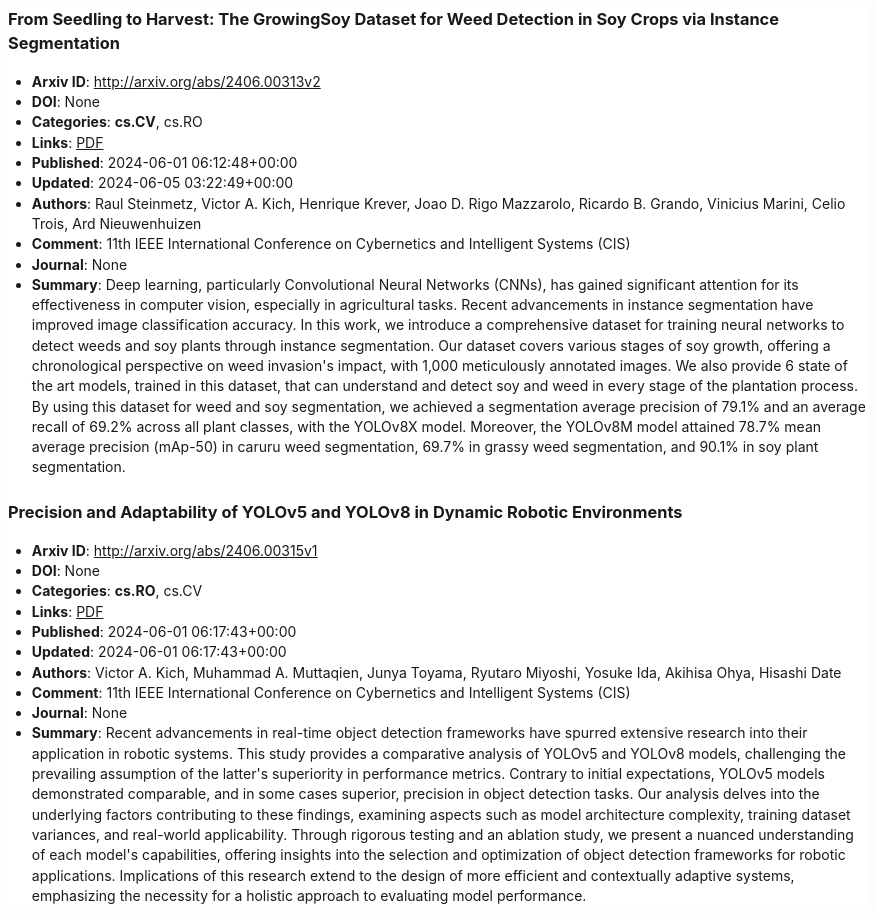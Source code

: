 

### From Seedling to Harvest: The GrowingSoy Dataset for Weed Detection in Soy Crops via Instance Segmentation
- **Arxiv ID**: http://arxiv.org/abs/2406.00313v2
- **DOI**: None
- **Categories**: **cs.CV**, cs.RO
- **Links**: [PDF](http://arxiv.org/pdf/2406.00313v2)
- **Published**: 2024-06-01 06:12:48+00:00
- **Updated**: 2024-06-05 03:22:49+00:00
- **Authors**: Raul Steinmetz, Victor A. Kich, Henrique Krever, Joao D. Rigo Mazzarolo, Ricardo B. Grando, Vinicius Marini, Celio Trois, Ard Nieuwenhuizen
- **Comment**: 11th IEEE International Conference on Cybernetics and Intelligent
  Systems (CIS)
- **Journal**: None
- **Summary**: Deep learning, particularly Convolutional Neural Networks (CNNs), has gained significant attention for its effectiveness in computer vision, especially in agricultural tasks. Recent advancements in instance segmentation have improved image classification accuracy. In this work, we introduce a comprehensive dataset for training neural networks to detect weeds and soy plants through instance segmentation. Our dataset covers various stages of soy growth, offering a chronological perspective on weed invasion's impact, with 1,000 meticulously annotated images. We also provide 6 state of the art models, trained in this dataset, that can understand and detect soy and weed in every stage of the plantation process. By using this dataset for weed and soy segmentation, we achieved a segmentation average precision of 79.1% and an average recall of 69.2% across all plant classes, with the YOLOv8X model. Moreover, the YOLOv8M model attained 78.7% mean average precision (mAp-50) in caruru weed segmentation, 69.7% in grassy weed segmentation, and 90.1% in soy plant segmentation.



### Precision and Adaptability of YOLOv5 and YOLOv8 in Dynamic Robotic Environments
- **Arxiv ID**: http://arxiv.org/abs/2406.00315v1
- **DOI**: None
- **Categories**: **cs.RO**, cs.CV
- **Links**: [PDF](http://arxiv.org/pdf/2406.00315v1)
- **Published**: 2024-06-01 06:17:43+00:00
- **Updated**: 2024-06-01 06:17:43+00:00
- **Authors**: Victor A. Kich, Muhammad A. Muttaqien, Junya Toyama, Ryutaro Miyoshi, Yosuke Ida, Akihisa Ohya, Hisashi Date
- **Comment**: 11th IEEE International Conference on Cybernetics and Intelligent
  Systems (CIS)
- **Journal**: None
- **Summary**: Recent advancements in real-time object detection frameworks have spurred extensive research into their application in robotic systems. This study provides a comparative analysis of YOLOv5 and YOLOv8 models, challenging the prevailing assumption of the latter's superiority in performance metrics. Contrary to initial expectations, YOLOv5 models demonstrated comparable, and in some cases superior, precision in object detection tasks. Our analysis delves into the underlying factors contributing to these findings, examining aspects such as model architecture complexity, training dataset variances, and real-world applicability. Through rigorous testing and an ablation study, we present a nuanced understanding of each model's capabilities, offering insights into the selection and optimization of object detection frameworks for robotic applications. Implications of this research extend to the design of more efficient and contextually adaptive systems, emphasizing the necessity for a holistic approach to evaluating model performance.
